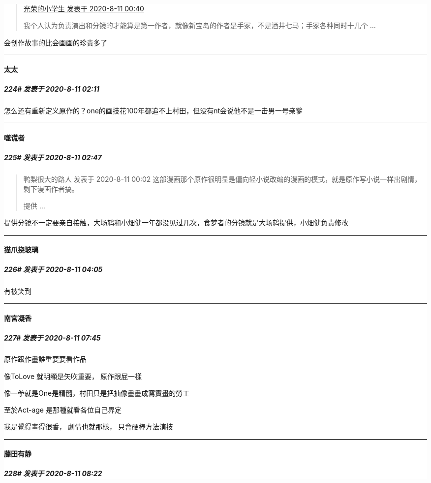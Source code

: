 
<blockquote><a href="httphttps://bbs.saraba1st.com/2b/forum.php?mod=redirect&amp;goto=findpost&amp;pid=48388442&amp;ptid=1953755" target="_blank">光荣的小学生 发表于 2020-8-11 00:40</a>

我个人认为负责演出和分镜的才能算是第一作者，就像新宝岛的作者是手冢，不是酒井七马；手冢各种同时十几个 ...</blockquote>
会创作故事的比会画画的珍贵多了


-----

####  太太  
##### 224#       发表于 2020-8-11 02:11


怎么还有重新定义原作的？one的画技花100年都追不上村田，但没有nt会说他不是一击男一号亲爹


-----

####  噬谎者  
##### 225#       发表于 2020-8-11 02:47


<blockquote>鸭梨很大的路人 发表于 2020-8-11 00:02
这部漫画那个原作很明显是偏向轻小说改编的漫画的模式，就是原作写小说一样出剧情，剩下漫画作者搞。

提供 ...</blockquote>
提供分镜不一定要亲自接触，大场鸫和小畑健一年都没见过几次，食梦者的分镜就是大场鸫提供，小畑健负责修改


-----

####  猫爪挠玻璃  
##### 226#       发表于 2020-8-11 04:05


有被笑到


-----

####  南宮凝香  
##### 227#       发表于 2020-8-11 07:45


原作跟作畫誰重要要看作品


像ToLove 就明顯是矢吹重要， 原作跟屁一樣

像一拳就是One是精髓，村田只是把抽像畫畫成寫實畫的勞工


至於Act-age 是那種就看各位自己界定

我是覺得畫得很香， 劇情也就那樣， 只會硬棒方法演技


-----

####  藤田有静  
##### 228#       发表于 2020-8-11 08:22
